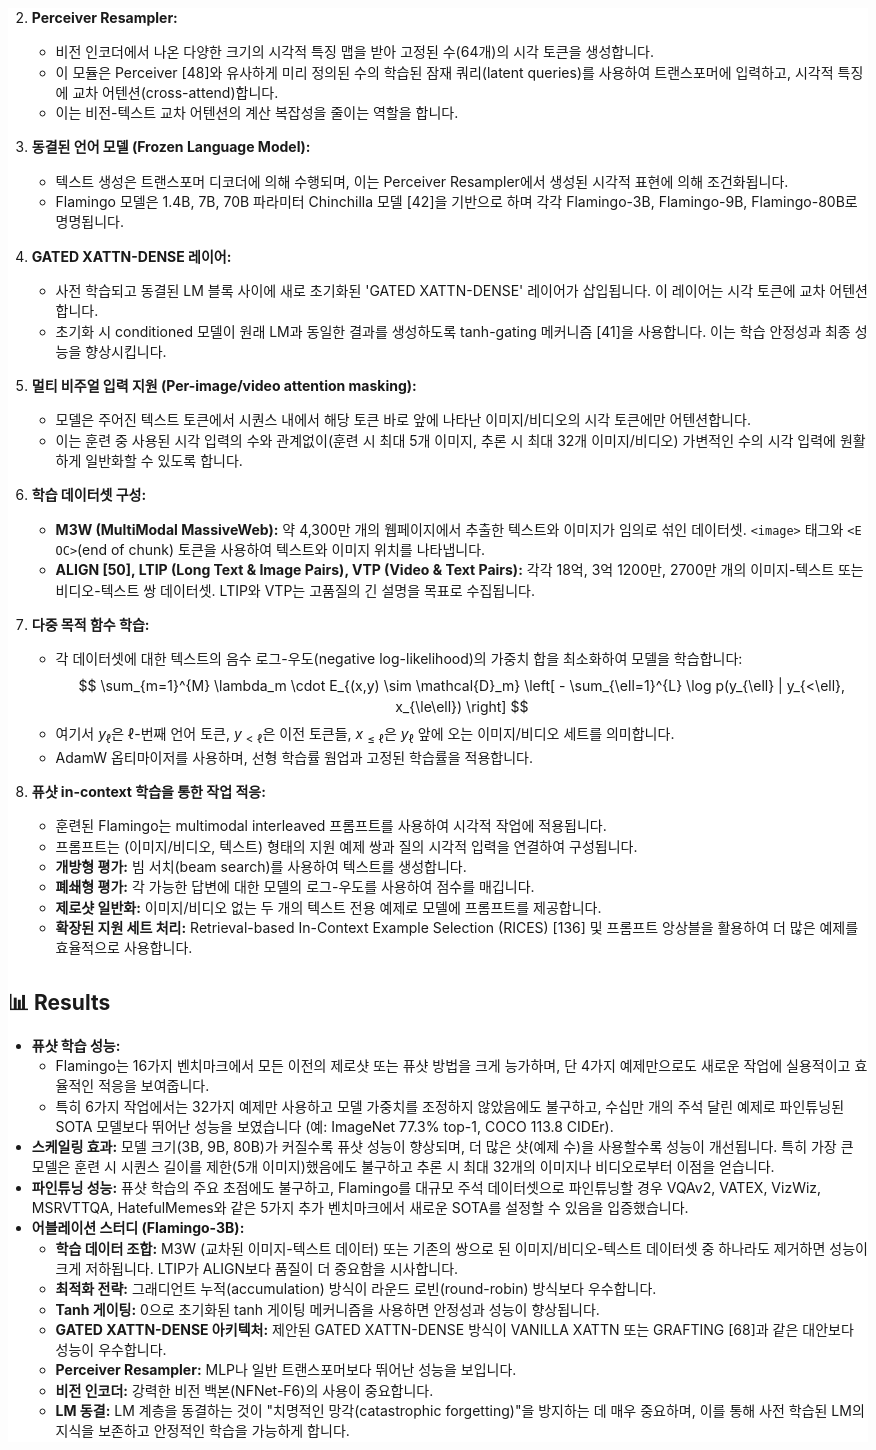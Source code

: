 2.  **Perceiver Resampler:**
    *   비전 인코더에서 나온 다양한 크기의 시각적 특징 맵을 받아 고정된 수(64개)의 시각 토큰을 생성합니다.
    *   이 모듈은 Perceiver [48]와 유사하게 미리 정의된 수의 학습된 잠재 쿼리(latent queries)를 사용하여 트랜스포머에 입력하고, 시각적 특징에 교차 어텐션(cross-attend)합니다.
    *   이는 비전-텍스트 교차 어텐션의 계산 복잡성을 줄이는 역할을 합니다.

3.  **동결된 언어 모델 (Frozen Language Model):**
    *   텍스트 생성은 트랜스포머 디코더에 의해 수행되며, 이는 Perceiver Resampler에서 생성된 시각적 표현에 의해 조건화됩니다.
    *   Flamingo 모델은 1.4B, 7B, 70B 파라미터 Chinchilla 모델 [42]을 기반으로 하며 각각 Flamingo-3B, Flamingo-9B, Flamingo-80B로 명명됩니다.

4.  **GATED XATTN-DENSE 레이어:**
    *   사전 학습되고 동결된 LM 블록 사이에 새로 초기화된 'GATED XATTN-DENSE' 레이어가 삽입됩니다. 이 레이어는 시각 토큰에 교차 어텐션합니다.
    *   초기화 시 conditioned 모델이 원래 LM과 동일한 결과를 생성하도록 tanh-gating 메커니즘 [41]을 사용합니다. 이는 학습 안정성과 최종 성능을 향상시킵니다.

5.  **멀티 비주얼 입력 지원 (Per-image/video attention masking):**
    *   모델은 주어진 텍스트 토큰에서 시퀀스 내에서 해당 토큰 바로 앞에 나타난 이미지/비디오의 시각 토큰에만 어텐션합니다.
    *   이는 훈련 중 사용된 시각 입력의 수와 관계없이(훈련 시 최대 5개 이미지, 추론 시 최대 32개 이미지/비디오) 가변적인 수의 시각 입력에 원활하게 일반화할 수 있도록 합니다.

6.  **학습 데이터셋 구성:**
    *   **M3W (MultiModal MassiveWeb):** 약 4,300만 개의 웹페이지에서 추출한 텍스트와 이미지가 임의로 섞인 데이터셋. `<image>` 태그와 `<EOC>`(end of chunk) 토큰을 사용하여 텍스트와 이미지 위치를 나타냅니다.
    *   **ALIGN [50], LTIP (Long Text & Image Pairs), VTP (Video & Text Pairs):** 각각 18억, 3억 1200만, 2700만 개의 이미지-텍스트 또는 비디오-텍스트 쌍 데이터셋. LTIP와 VTP는 고품질의 긴 설명을 목표로 수집됩니다.

7.  **다중 목적 함수 학습:**
    *   각 데이터셋에 대한 텍스트의 음수 로그-우도(negative log-likelihood)의 가중치 합을 최소화하여 모델을 학습합니다:
        $$ \sum_{m=1}^{M} \lambda_m \cdot E_{(x,y) \sim \mathcal{D}_m} \left[ - \sum_{\ell=1}^{L} \log p(y_{\ell} | y_{<\ell}, x_{\le\ell}) \right] $$
    *   여기서 $y_{\ell}$은 $\ell$-번째 언어 토큰, $y_{<\ell}$은 이전 토큰들, $x_{\le\ell}$은 $y_{\ell}$ 앞에 오는 이미지/비디오 세트를 의미합니다.
    *   AdamW 옵티마이저를 사용하며, 선형 학습률 웜업과 고정된 학습률을 적용합니다.

8.  **퓨샷 in-context 학습을 통한 작업 적응:**
    *   훈련된 Flamingo는 multimodal interleaved 프롬프트를 사용하여 시각적 작업에 적용됩니다.
    *   프롬프트는 (이미지/비디오, 텍스트) 형태의 지원 예제 쌍과 질의 시각적 입력을 연결하여 구성됩니다.
    *   **개방형 평가:** 빔 서치(beam search)를 사용하여 텍스트를 생성합니다.
    *   **폐쇄형 평가:** 각 가능한 답변에 대한 모델의 로그-우도를 사용하여 점수를 매깁니다.
    *   **제로샷 일반화:** 이미지/비디오 없는 두 개의 텍스트 전용 예제로 모델에 프롬프트를 제공합니다.
    *   **확장된 지원 세트 처리:** Retrieval-based In-Context Example Selection (RICES) [136] 및 프롬프트 앙상블을 활용하여 더 많은 예제를 효율적으로 사용합니다.

## 📊 Results
*   **퓨샷 학습 성능:**
    *   Flamingo는 16가지 벤치마크에서 모든 이전의 제로샷 또는 퓨샷 방법을 크게 능가하며, 단 4가지 예제만으로도 새로운 작업에 실용적이고 효율적인 적응을 보여줍니다.
    *   특히 6가지 작업에서는 32가지 예제만 사용하고 모델 가중치를 조정하지 않았음에도 불구하고, 수십만 개의 주석 달린 예제로 파인튜닝된 SOTA 모델보다 뛰어난 성능을 보였습니다 (예: ImageNet 77.3% top-1, COCO 113.8 CIDEr).
*   **스케일링 효과:** 모델 크기(3B, 9B, 80B)가 커질수록 퓨샷 성능이 향상되며, 더 많은 샷(예제 수)을 사용할수록 성능이 개선됩니다. 특히 가장 큰 모델은 훈련 시 시퀀스 길이를 제한(5개 이미지)했음에도 불구하고 추론 시 최대 32개의 이미지나 비디오로부터 이점을 얻습니다.
*   **파인튜닝 성능:** 퓨샷 학습의 주요 초점에도 불구하고, Flamingo를 대규모 주석 데이터셋으로 파인튜닝할 경우 VQAv2, VATEX, VizWiz, MSRVTTQA, HatefulMemes와 같은 5가지 추가 벤치마크에서 새로운 SOTA를 설정할 수 있음을 입증했습니다.
*   **어블레이션 스터디 (Flamingo-3B):**
    *   **학습 데이터 조합:** M3W (교차된 이미지-텍스트 데이터) 또는 기존의 쌍으로 된 이미지/비디오-텍스트 데이터셋 중 하나라도 제거하면 성능이 크게 저하됩니다. LTIP가 ALIGN보다 품질이 더 중요함을 시사합니다.
    *   **최적화 전략:** 그래디언트 누적(accumulation) 방식이 라운드 로빈(round-robin) 방식보다 우수합니다.
    *   **Tanh 게이팅:** 0으로 초기화된 tanh 게이팅 메커니즘을 사용하면 안정성과 성능이 향상됩니다.
    *   **GATED XATTN-DENSE 아키텍처:** 제안된 GATED XATTN-DENSE 방식이 VANILLA XATTN 또는 GRAFTING [68]과 같은 대안보다 성능이 우수합니다.
    *   **Perceiver Resampler:** MLP나 일반 트랜스포머보다 뛰어난 성능을 보입니다.
    *   **비전 인코더:** 강력한 비전 백본(NFNet-F6)의 사용이 중요합니다.
    *   **LM 동결:** LM 계층을 동결하는 것이 "치명적인 망각(catastrophic forgetting)"을 방지하는 데 매우 중요하며, 이를 통해 사전 학습된 LM의 지식을 보존하고 안정적인 학습을 가능하게 합니다.
